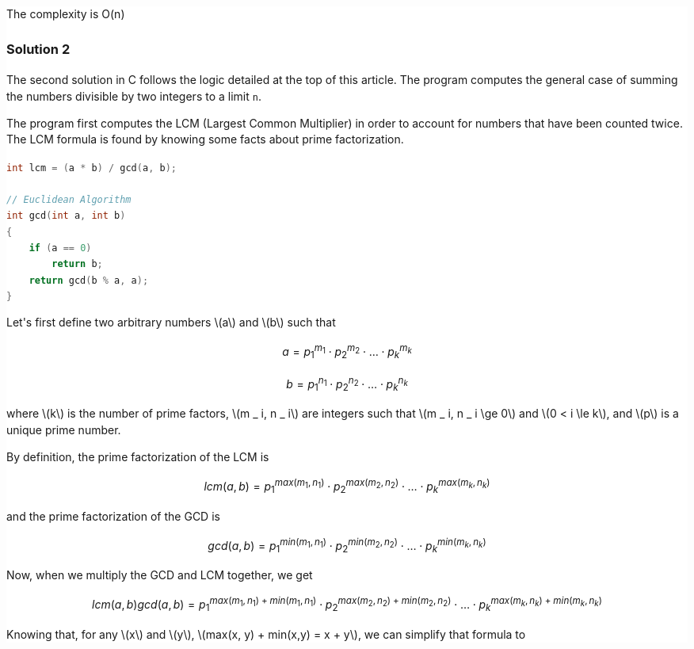 The complexity is O(n)

### Solution 2

The second solution in C follows the logic detailed at the top of this article. The program computes the general case of summing the numbers divisible by two integers to a limit `n`.

The program first computes the LCM (Largest Common Multiplier) in order to account for numbers that have been counted twice. The LCM formula is found by knowing some facts about prime factorization.

```c
int lcm = (a * b) / gcd(a, b);

// Euclidean Algorithm
int gcd(int a, int b) 
{
    if (a == 0) 
        return b; 
    return gcd(b % a, a); 
} 
```

Let's first define two arbitrary numbers \\(a\\) and \\(b\\) such that

$$
  a = p^{m _ 1} _ {1}\cdot p^{m _ 2} _ {2}\cdot\dots\cdot p^{m _ k} _ {k}
$$

$$
  b = p^{n _ 1} _ {1}\cdot p^{n _ 2} _ {2}\cdot\dots\cdot p^{n _ k} _ {k}
$$

where \\(k\\) is the number of prime factors, \\(m _ i, n _ i\\) are integers such that \\(m _ i, n _ i \ge 0\\) and \\(0 < i \le k\\), and \\(p\\) is a unique prime number.

By definition, the prime factorization of the LCM is

$$
  lcm(a, b) = p^{max(m _ 1, n _ 1)} _ {1} \cdot p^{max(m _ 2, n _ 2)} _ {2} \cdot\dots\cdot p^{max(m _ k, n _ k)} _ {k}
$$

and the prime factorization of the GCD is

$$
  gcd(a, b) = p^{min(m _ 1, n _ 1)} _ {1}\cdot p^{min(m _ 2, n _ 2)} _ {2}\cdot\dots\cdot p^{min(m _ k, n _ k)} _ {k}
$$

Now, when we multiply the GCD and LCM together, we get

$$
  lcm(a,b)gcd(a, b) = p^{max(m _ 1, n _ 1) + min(m _ 1, n _ 1)} _ {1}\cdot p^{max(m _ 2, n _ 2) + min(m _ 2, n _ 2)} _ {2}\cdot\dots\cdot p^{max(m _ k, n _ k) + min(m _ k, n _ k)} _ {k}
$$

Knowing that, for any \\(x\\) and \\(y\\), \\(max(x, y) +  min(x,y) = x + y\\), we can simplify that formula to 
